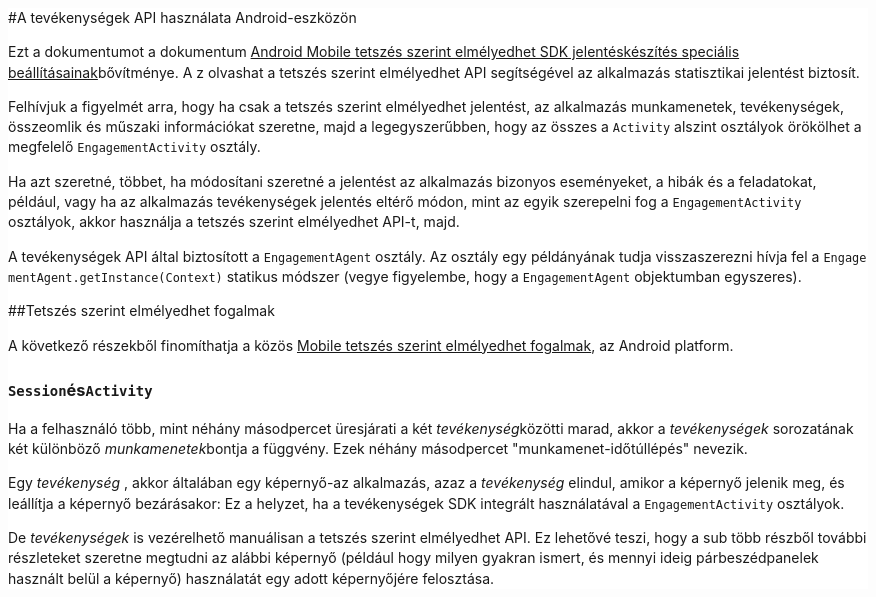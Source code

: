 <properties
    pageTitle="A tevékenységek API használata Android-eszközön"
    description="Legújabb Android SDK - a tevékenységek API használata Android-eszközön"
    services="mobile-engagement"
    documentationCenter="mobile"
    authors="piyushjo"
    manager="erikre"
    editor="" />

<tags
    ms.service="mobile-engagement"
    ms.workload="mobile"
    ms.tgt_pltfrm="mobile-android"
    ms.devlang="na"
    ms.topic="article"
    ms.date="07/25/2016"
    ms.author="piyushjo;ricksal" />

#<a name="how-to-use-the-engagement-api-on-android"></a>A tevékenységek API használata Android-eszközön

Ezt a dokumentumot a dokumentum [Android Mobile tetszés szerint elmélyedhet SDK jelentéskészítés speciális beállításainak](mobile-engagement-android-advanced-reporting.md)bővítménye. A z olvashat a tetszés szerint elmélyedhet API segítségével az alkalmazás statisztikai jelentést biztosít.

Felhívjuk a figyelmét arra, hogy ha csak a tetszés szerint elmélyedhet jelentést, az alkalmazás munkamenetek, tevékenységek, összeomlik és műszaki információkat szeretne, majd a legegyszerűbben, hogy az összes a `Activity` alszint osztályok örökölhet a megfelelő `EngagementActivity` osztály.

Ha azt szeretné, többet, ha módosítani szeretné a jelentést az alkalmazás bizonyos eseményeket, a hibák és a feladatokat, például, vagy ha az alkalmazás tevékenységek jelentés eltérő módon, mint az egyik szerepelni fog a `EngagementActivity` osztályok, akkor használja a tetszés szerint elmélyedhet API-t, majd.

A tevékenységek API által biztosított a `EngagementAgent` osztály. Az osztály egy példányának tudja visszaszerezni hívja fel a `EngagementAgent.getInstance(Context)` statikus módszer (vegye figyelembe, hogy a `EngagementAgent` objektumban egyszeres).

##<a name="engagement-concepts"></a>Tetszés szerint elmélyedhet fogalmak

A következő részekből finomíthatja a közös [Mobile tetszés szerint elmélyedhet fogalmak](mobile-engagement-concepts.md), az Android platform.

### <a name="session-and-activity"></a>`Session`és`Activity`

Ha a felhasználó több, mint néhány másodpercet üresjárati a két *tevékenység*közötti marad, akkor a *tevékenységek* sorozatának két különböző *munkamenetek*bontja a függvény. Ezek néhány másodpercet "munkamenet-időtúllépés" nevezik.

Egy *tevékenység* , akkor általában egy képernyő-az alkalmazás, azaz a *tevékenység* elindul, amikor a képernyő jelenik meg, és leállítja a képernyő bezárásakor: Ez a helyzet, ha a tevékenységek SDK integrált használatával a `EngagementActivity` osztályok.

De *tevékenységek* is vezérelhető manuálisan a tetszés szerint elmélyedhet API. Ez lehetővé teszi, hogy a sub több részből további részleteket szeretne megtudni az alábbi képernyő (például hogy milyen gyakran ismert, és mennyi ideig párbeszédpanelek használt belül a képernyő) használatát egy adott képernyőjére felosztása.
